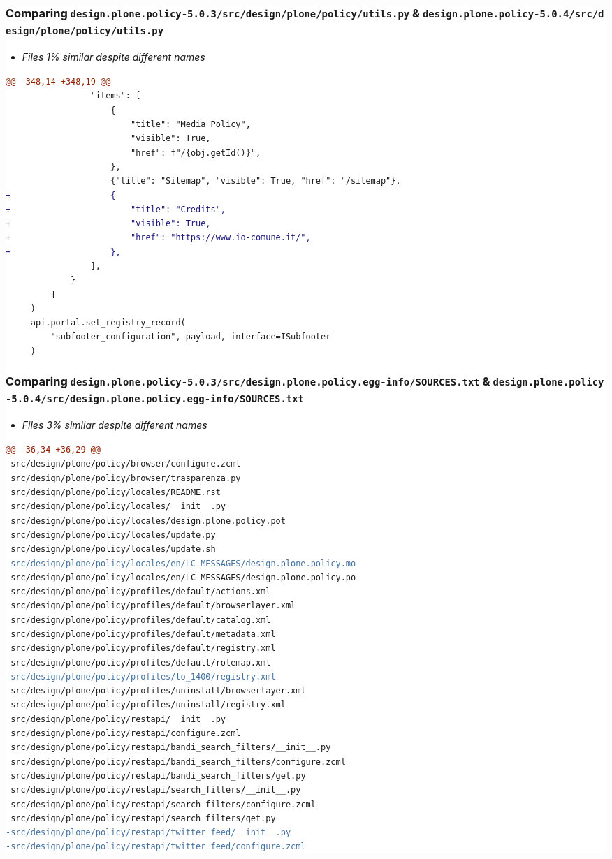 ### Comparing `design.plone.policy-5.0.3/src/design/plone/policy/utils.py` & `design.plone.policy-5.0.4/src/design/plone/policy/utils.py`

 * *Files 1% similar despite different names*

```diff
@@ -348,14 +348,19 @@
                 "items": [
                     {
                         "title": "Media Policy",
                         "visible": True,
                         "href": f"/{obj.getId()}",
                     },
                     {"title": "Sitemap", "visible": True, "href": "/sitemap"},
+                    {
+                        "title": "Credits",
+                        "visible": True,
+                        "href": "https://www.io-comune.it/",
+                    },
                 ],
             }
         ]
     )
     api.portal.set_registry_record(
         "subfooter_configuration", payload, interface=ISubfooter
     )
```

### Comparing `design.plone.policy-5.0.3/src/design.plone.policy.egg-info/SOURCES.txt` & `design.plone.policy-5.0.4/src/design.plone.policy.egg-info/SOURCES.txt`

 * *Files 3% similar despite different names*

```diff
@@ -36,34 +36,29 @@
 src/design/plone/policy/browser/configure.zcml
 src/design/plone/policy/browser/trasparenza.py
 src/design/plone/policy/locales/README.rst
 src/design/plone/policy/locales/__init__.py
 src/design/plone/policy/locales/design.plone.policy.pot
 src/design/plone/policy/locales/update.py
 src/design/plone/policy/locales/update.sh
-src/design/plone/policy/locales/en/LC_MESSAGES/design.plone.policy.mo
 src/design/plone/policy/locales/en/LC_MESSAGES/design.plone.policy.po
 src/design/plone/policy/profiles/default/actions.xml
 src/design/plone/policy/profiles/default/browserlayer.xml
 src/design/plone/policy/profiles/default/catalog.xml
 src/design/plone/policy/profiles/default/metadata.xml
 src/design/plone/policy/profiles/default/registry.xml
 src/design/plone/policy/profiles/default/rolemap.xml
-src/design/plone/policy/profiles/to_1400/registry.xml
 src/design/plone/policy/profiles/uninstall/browserlayer.xml
 src/design/plone/policy/profiles/uninstall/registry.xml
 src/design/plone/policy/restapi/__init__.py
 src/design/plone/policy/restapi/configure.zcml
 src/design/plone/policy/restapi/bandi_search_filters/__init__.py
 src/design/plone/policy/restapi/bandi_search_filters/configure.zcml
 src/design/plone/policy/restapi/bandi_search_filters/get.py
 src/design/plone/policy/restapi/search_filters/__init__.py
 src/design/plone/policy/restapi/search_filters/configure.zcml
 src/design/plone/policy/restapi/search_filters/get.py
-src/design/plone/policy/restapi/twitter_feed/__init__.py
-src/design/plone/policy/restapi/twitter_feed/configure.zcml
```